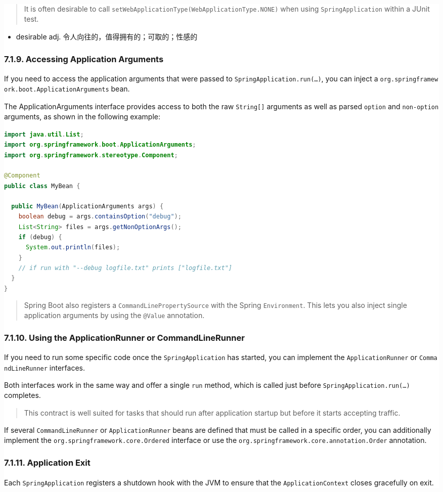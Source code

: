 > It is often desirable to call `setWebApplicationType(WebApplicationType.NONE)` when using `SpringApplication` within a JUnit test.

- desirable adj. 令人向往的，值得拥有的；可取的；性感的

### 7.1.9. Accessing Application Arguments

If you need to access the application arguments that were passed to `SpringApplication.run(…)`, you can inject a `org.springframework.boot.ApplicationArguments` bean.

The ApplicationArguments interface provides access to both the raw `String[]` arguments as well as parsed `option` and `non-option` arguments, as shown in the following example:

```java
import java.util.List;
import org.springframework.boot.ApplicationArguments;
import org.springframework.stereotype.Component;

@Component
public class MyBean {

  public MyBean(ApplicationArguments args) {
    boolean debug = args.containsOption("debug");
    List<String> files = args.getNonOptionArgs();
    if (debug) {
      System.out.println(files);
    }
    // if run with "--debug logfile.txt" prints ["logfile.txt"]
  }
}
```

> Spring Boot also registers a `CommandLinePropertySource` with the Spring `Environment`.
> This lets you also inject single application arguments by using the `@Value` annotation.

### 7.1.10. Using the ApplicationRunner or CommandLineRunner

If you need to run some specific code once the `SpringApplication` has started, you can implement
the `ApplicationRunner` or `CommandLineRunner` interfaces.

Both interfaces work in the same way and offer a single `run` method, which is called just before `SpringApplication.run(…)` completes.

> This contract is well suited for tasks that should run after application startup but before it starts accepting traffic.

If several `CommandLineRunner` or `ApplicationRunner` beans are defined that must be called in a specific order, you can additionally implement the `org.springframework.core.Ordered` interface or use the `org.springframework.core.annotation.Order` annotation.

### 7.1.11. Application Exit

Each `SpringApplication` registers a shutdown hook with the JVM to ensure that the
`ApplicationContext` closes gracefully on exit.
